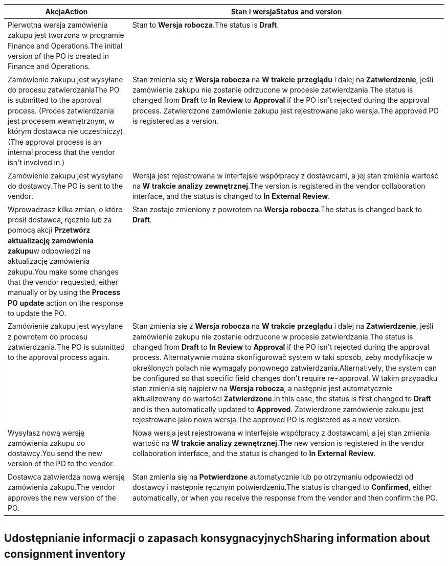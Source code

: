 | <span data-ttu-id="463a2-259">Akcja</span><span class="sxs-lookup"><span data-stu-id="463a2-259">Action</span></span> | <span data-ttu-id="463a2-260">Stan i wersja</span><span class="sxs-lookup"><span data-stu-id="463a2-260">Status and version</span></span> |
|--------|--------------------|
| <span data-ttu-id="463a2-261">Pierwotna wersja zamówienia zakupu jest tworzona w programie Finance and Operations.</span><span class="sxs-lookup"><span data-stu-id="463a2-261">The initial version of the PO is created in Finance and Operations.</span></span> | <span data-ttu-id="463a2-262">Stan to **Wersja robocza**.</span><span class="sxs-lookup"><span data-stu-id="463a2-262">The status is **Draft**.</span></span> |
| <span data-ttu-id="463a2-263">Zamówienie zakupu jest wysyłane do procesu zatwierdzania</span><span class="sxs-lookup"><span data-stu-id="463a2-263">The PO is submitted to the approval process.</span></span> <span data-ttu-id="463a2-264">(Proces zatwierdzania jest procesem wewnętrznym, w którym dostawca nie uczestniczy).</span><span class="sxs-lookup"><span data-stu-id="463a2-264">(The approval process is an internal process that the vendor isn't involved in.)</span></span> | <span data-ttu-id="463a2-265">Stan zmienia się z **Wersja robocza** na **W trakcie przeglądu** i dalej na **Zatwierdzenie**, jeśli zamówienie zakupu nie zostanie odrzucone w procesie zatwierdzania.</span><span class="sxs-lookup"><span data-stu-id="463a2-265">The status is changed from **Draft** to **In Review** to **Approval** if the PO isn't rejected during the approval process.</span></span> <span data-ttu-id="463a2-266">Zatwierdzone zamówienie zakupu jest rejestrowane jako wersja.</span><span class="sxs-lookup"><span data-stu-id="463a2-266">The approved PO is registered as a version.</span></span> | 
| <span data-ttu-id="463a2-267">Zamówienie zakupu jest wysyłane do dostawcy.</span><span class="sxs-lookup"><span data-stu-id="463a2-267">The PO is sent to the vendor.</span></span> | <span data-ttu-id="463a2-268">Wersja jest rejestrowana w interfejsie współpracy z dostawcami, a jej stan zmienia wartość na **W trakcie analizy zewnętrznej**.</span><span class="sxs-lookup"><span data-stu-id="463a2-268">The version is registered in the vendor collaboration interface, and the status is changed to **In External Review**.</span></span> |
| <span data-ttu-id="463a2-269">Wprowadzasz kilka zmian, o które prosił dostawca, ręcznie lub za pomocą akcji **Przetwórz aktualizację zamówienia zakupu**w odpowiedzi na aktualizację zamówienia zakupu.</span><span class="sxs-lookup"><span data-stu-id="463a2-269">You make some changes that the vendor requested, either manually or by using the **Process PO update** action on the response to update the PO.</span></span> | <span data-ttu-id="463a2-270">Stan zostaje zmieniony z powrotem na **Wersja robocza**.</span><span class="sxs-lookup"><span data-stu-id="463a2-270">The status is changed back to **Draft**.</span></span> |
| <span data-ttu-id="463a2-271">Zamówienie zakupu jest wysyłane z powrotem do procesu zatwierdzania.</span><span class="sxs-lookup"><span data-stu-id="463a2-271">The PO is submitted to the approval process again.</span></span> | <span data-ttu-id="463a2-272">Stan zmienia się z **Wersja robocza** na **W trakcie przeglądu** i dalej na **Zatwierdzenie**, jeśli zamówienie zakupu nie zostanie odrzucone w procesie zatwierdzania.</span><span class="sxs-lookup"><span data-stu-id="463a2-272">The status is changed from **Draft** to **In Review** to **Approval** if the PO isn't rejected during the approval process.</span></span> <span data-ttu-id="463a2-273">Alternatywnie można skonfigurować system w taki sposób, żeby modyfikacje w określonych polach nie wymagały ponownego zatwierdzania.</span><span class="sxs-lookup"><span data-stu-id="463a2-273">Alternatively, the system can be configured so that specific field changes don't require re-approval.</span></span> <span data-ttu-id="463a2-274">W takim przypadku stan zmienia się najpierw na **Wersja robocza**, a następnie jest automatycznie aktualizowany do wartości **Zatwierdzone**.</span><span class="sxs-lookup"><span data-stu-id="463a2-274">In this case, the status is first changed to **Draft** and is then automatically updated to **Approved**.</span></span> <span data-ttu-id="463a2-275">Zatwierdzone zamówienie zakupu jest rejestrowane jako nowa wersja.</span><span class="sxs-lookup"><span data-stu-id="463a2-275">The approved PO is registered as a new version.</span></span> |
| <span data-ttu-id="463a2-276">Wysyłasz nową wersję zamówienia zakupu do dostawcy.</span><span class="sxs-lookup"><span data-stu-id="463a2-276">You send the new version of the PO to the vendor.</span></span> | <span data-ttu-id="463a2-277">Nowa wersja jest rejestrowana w interfejsie współpracy z dostawcami, a jej stan zmienia wartość na **W trakcie analizy zewnętrznej**.</span><span class="sxs-lookup"><span data-stu-id="463a2-277">The new version is registered in the vendor collaboration interface, and the status is changed to **In External Review**.</span></span> |
| <span data-ttu-id="463a2-278">Dostawca zatwierdza nową wersję zamówienia zakupu.</span><span class="sxs-lookup"><span data-stu-id="463a2-278">The vendor approves the new version of the PO.</span></span> | <span data-ttu-id="463a2-279">Stan zmienia się na **Potwierdzone** automatycznie lub po otrzymaniu odpowiedzi od dostawcy i następnie ręcznym potwierdzeniu.</span><span class="sxs-lookup"><span data-stu-id="463a2-279">The status is changed to **Confirmed**, either automatically, or when you receive the response from the vendor and then confirm the PO.</span></span> |

## <a name="sharing-information-about-consignment-inventory"></a><span data-ttu-id="463a2-280">Udostępnianie informacji o zapasach konsygnacyjnych</span><span class="sxs-lookup"><span data-stu-id="463a2-280">Sharing information about consignment inventory</span></span>
